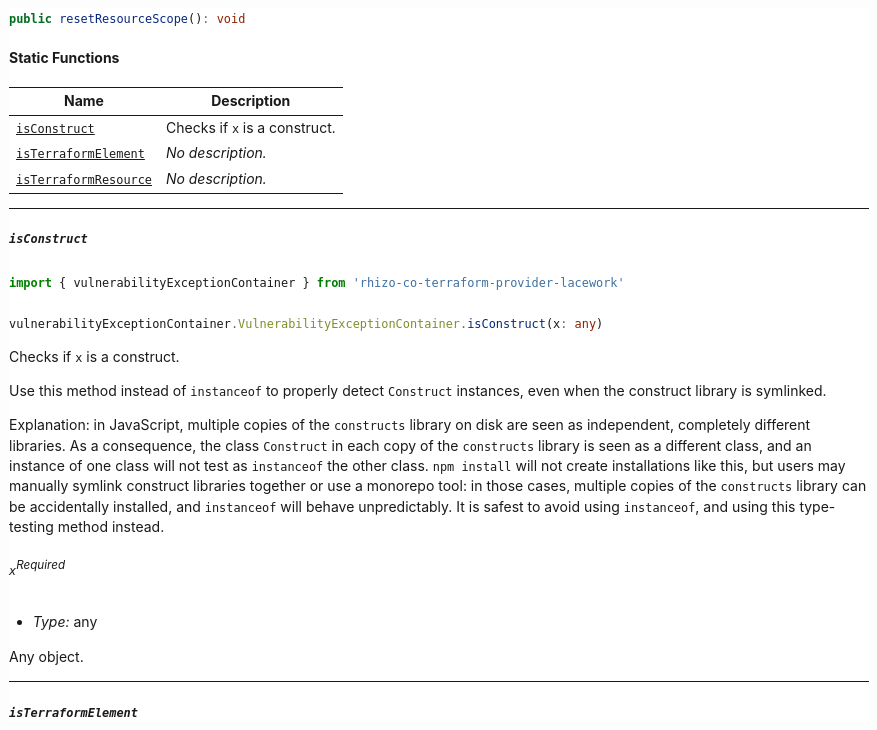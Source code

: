 ```typescript
public resetResourceScope(): void
```

#### Static Functions <a name="Static Functions" id="Static Functions"></a>

| **Name** | **Description** |
| --- | --- |
| <code><a href="#rhizo-co-terraform-provider-lacework.vulnerabilityExceptionContainer.VulnerabilityExceptionContainer.isConstruct">isConstruct</a></code> | Checks if `x` is a construct. |
| <code><a href="#rhizo-co-terraform-provider-lacework.vulnerabilityExceptionContainer.VulnerabilityExceptionContainer.isTerraformElement">isTerraformElement</a></code> | *No description.* |
| <code><a href="#rhizo-co-terraform-provider-lacework.vulnerabilityExceptionContainer.VulnerabilityExceptionContainer.isTerraformResource">isTerraformResource</a></code> | *No description.* |

---

##### `isConstruct` <a name="isConstruct" id="rhizo-co-terraform-provider-lacework.vulnerabilityExceptionContainer.VulnerabilityExceptionContainer.isConstruct"></a>

```typescript
import { vulnerabilityExceptionContainer } from 'rhizo-co-terraform-provider-lacework'

vulnerabilityExceptionContainer.VulnerabilityExceptionContainer.isConstruct(x: any)
```

Checks if `x` is a construct.

Use this method instead of `instanceof` to properly detect `Construct`
instances, even when the construct library is symlinked.

Explanation: in JavaScript, multiple copies of the `constructs` library on
disk are seen as independent, completely different libraries. As a
consequence, the class `Construct` in each copy of the `constructs` library
is seen as a different class, and an instance of one class will not test as
`instanceof` the other class. `npm install` will not create installations
like this, but users may manually symlink construct libraries together or
use a monorepo tool: in those cases, multiple copies of the `constructs`
library can be accidentally installed, and `instanceof` will behave
unpredictably. It is safest to avoid using `instanceof`, and using
this type-testing method instead.

###### `x`<sup>Required</sup> <a name="x" id="rhizo-co-terraform-provider-lacework.vulnerabilityExceptionContainer.VulnerabilityExceptionContainer.isConstruct.parameter.x"></a>

- *Type:* any

Any object.

---

##### `isTerraformElement` <a name="isTerraformElement" id="rhizo-co-terraform-provider-lacework.vulnerabilityExceptionContainer.VulnerabilityExceptionContainer.isTerraformElement"></a>
